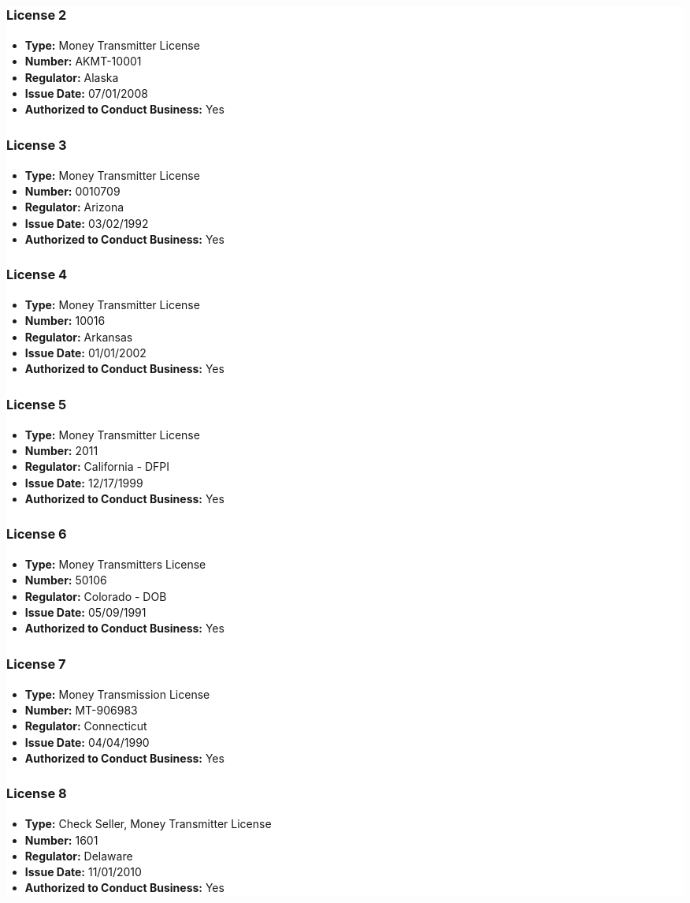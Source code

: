 ### License 2
- **Type:** Money Transmitter License
- **Number:** AKMT-10001
- **Regulator:** Alaska
- **Issue Date:** 07/01/2008
- **Authorized to Conduct Business:** Yes

### License 3
- **Type:** Money Transmitter License
- **Number:** 0010709
- **Regulator:** Arizona
- **Issue Date:** 03/02/1992
- **Authorized to Conduct Business:** Yes

### License 4
- **Type:** Money Transmitter License
- **Number:** 10016
- **Regulator:** Arkansas
- **Issue Date:** 01/01/2002
- **Authorized to Conduct Business:** Yes

### License 5
- **Type:** Money Transmitter License
- **Number:** 2011
- **Regulator:** California - DFPI
- **Issue Date:** 12/17/1999
- **Authorized to Conduct Business:** Yes

### License 6
- **Type:** Money Transmitters License
- **Number:** 50106
- **Regulator:** Colorado - DOB
- **Issue Date:** 05/09/1991
- **Authorized to Conduct Business:** Yes

### License 7
- **Type:** Money Transmission License
- **Number:** MT-906983
- **Regulator:** Connecticut
- **Issue Date:** 04/04/1990
- **Authorized to Conduct Business:** Yes

### License 8
- **Type:** Check Seller, Money Transmitter License
- **Number:** 1601
- **Regulator:** Delaware
- **Issue Date:** 11/01/2010
- **Authorized to Conduct Business:** Yes
